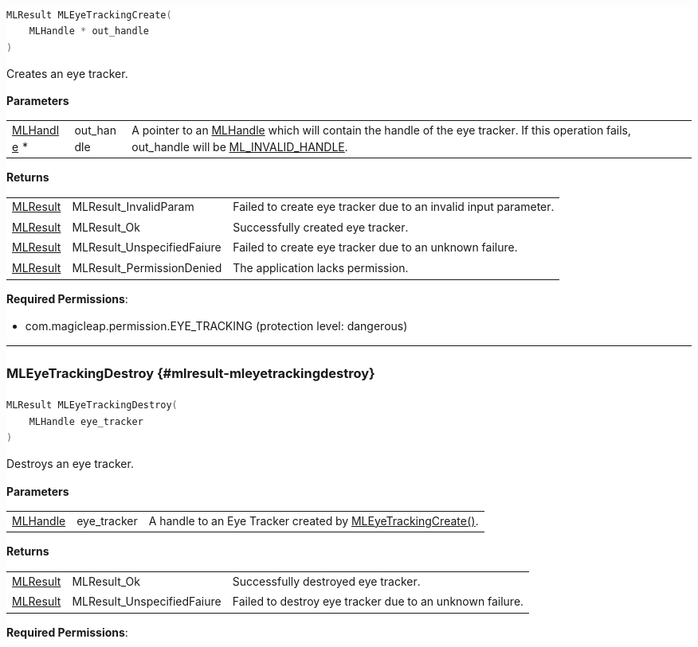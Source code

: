```cpp
MLResult MLEyeTrackingCreate(
    MLHandle * out_handle
)
```

Creates an eye tracker. 

**Parameters**

|  |   |   |
|--|--|--|
| [MLHandle](/api-ref/api/Modules/group___platform/group___platform.md#uint64-t-mlhandle) * |out_handle|A pointer to an [MLHandle](/api-ref/api/Modules/group___platform/group___platform.md#uint64-t-mlhandle) which will contain the handle of the eye tracker. If this operation fails, out_handle will be [ML_INVALID_HANDLE](/api-ref/api/Modules/group___platform/group___platform.md#enums-ml-invalid-handle).|

**Returns**

|  |   |   |
|--|--|--|
| [MLResult](/api-ref/api/Modules/group___platform/group___platform.md#int32-t-mlresult) |MLResult_InvalidParam|Failed to create eye tracker due to an invalid input parameter. |
| [MLResult](/api-ref/api/Modules/group___platform/group___platform.md#int32-t-mlresult) |MLResult_Ok|Successfully created eye tracker. |
| [MLResult](/api-ref/api/Modules/group___platform/group___platform.md#int32-t-mlresult) |MLResult_UnspecifiedFaiure|Failed to create eye tracker due to an unknown failure. |
| [MLResult](/api-ref/api/Modules/group___platform/group___platform.md#int32-t-mlresult) |MLResult_PermissionDenied|The application lacks permission.|
**Required Permissions**:

  * com.magicleap.permission.EYE_TRACKING (protection level: dangerous) 






-----------

### MLEyeTrackingDestroy {#mlresult-mleyetrackingdestroy}

```cpp
MLResult MLEyeTrackingDestroy(
    MLHandle eye_tracker
)
```

Destroys an eye tracker. 

**Parameters**

|  |   |   |
|--|--|--|
| [MLHandle](/api-ref/api/Modules/group___platform/group___platform.md#uint64-t-mlhandle) |eye_tracker|A handle to an Eye Tracker created by [MLEyeTrackingCreate()](/api-ref/api/Modules/group___eye_tracking/group___eye_tracking.md#mlresult-mleyetrackingcreate).|

**Returns**

|  |   |   |
|--|--|--|
| [MLResult](/api-ref/api/Modules/group___platform/group___platform.md#int32-t-mlresult) |MLResult_Ok|Successfully destroyed eye tracker. |
| [MLResult](/api-ref/api/Modules/group___platform/group___platform.md#int32-t-mlresult) |MLResult_UnspecifiedFaiure|Failed to destroy eye tracker due to an unknown failure.|
**Required Permissions**:
